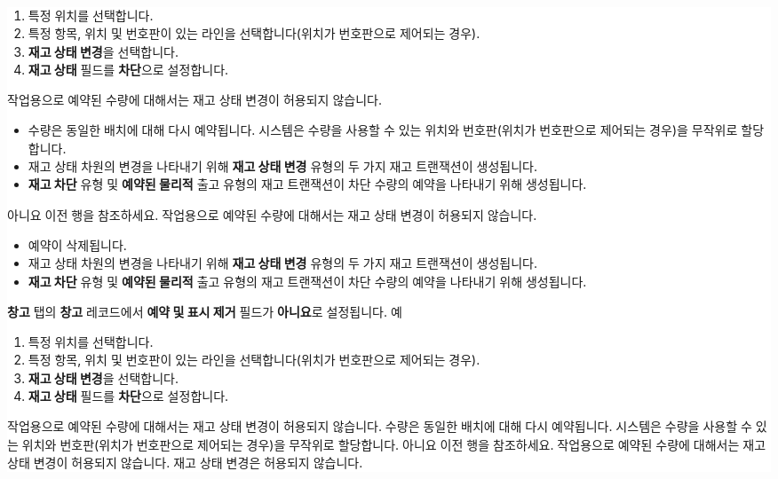 <ol>
<li>특정 위치를 선택합니다.</li>
<li>특정 항목, 위치 및 번호판이 있는 라인을 선택합니다(위치가 번호판으로 제어되는 경우).</li>
<li><strong>재고 상태 변경</strong>을 선택합니다.</li>
<li><strong>재고 상태</strong> 필드를 <strong>차단</strong>으로 설정합니다.</li>
</ol>
</td>
<td>작업용으로 예약된 수량에 대해서는 재고 상태 변경이 허용되지 않습니다.</td>
<td>
<ul>
<li>수량은 동일한 배치에 대해 다시 예약됩니다. 시스템은 수량을 사용할 수 있는 위치와 번호판(위치가 번호판으로 제어되는 경우)을 무작위로 할당합니다.</li>
<li>재고 상태 차원의 변경을 나타내기 위해 <strong>재고 상태 변경</strong> 유형의 두 가지 재고 트랜잭션이 생성됩니다.</li>
<li><strong>재고 차단</strong> 유형 및 <strong>예약된 물리적</strong> 출고 유형의 재고 트랜잭션이 차단 수량의 예약을 나타내기 위해 생성됩니다.</li>
</ul>
</td>
</tr>
<tr>
<td>아니요</td>
<td>이전 행을 참조하세요.</td>
<td>작업용으로 예약된 수량에 대해서는 재고 상태 변경이 허용되지 않습니다.</td>
<td>
<ul>
<li>예약이 삭제됩니다.</li>
<li>재고 상태 차원의 변경을 나타내기 위해 <strong>재고 상태 변경</strong> 유형의 두 가지 재고 트랜잭션이 생성됩니다.</li>
<li><strong>재고 차단</strong> 유형 및 <strong>예약된 물리적</strong> 출고 유형의 재고 트랜잭션이 차단 수량의 예약을 나타내기 위해 생성됩니다.</li>
</ul>
</td>
</tr>
<tr>
<td rowspan='2'><strong>창고</strong> 탭의 <strong>창고</strong> 레코드에서 <strong>예약 및 표시 제거</strong> 필드가 <strong>아니요</strong>로 설정됩니다.</td>
<td>예</td>
<td>
<ol>
<li>특정 위치를 선택합니다.</li>
<li>특정 항목, 위치 및 번호판이 있는 라인을 선택합니다(위치가 번호판으로 제어되는 경우).</li>
<li><strong>재고 상태 변경</strong>을 선택합니다.</li>
<li><strong>재고 상태</strong> 필드를 <strong>차단</strong>으로 설정합니다.</li>
</ol>
</td>
<td>작업용으로 예약된 수량에 대해서는 재고 상태 변경이 허용되지 않습니다.</td>
<td>수량은 동일한 배치에 대해 다시 예약됩니다. 시스템은 수량을 사용할 수 있는 위치와 번호판(위치가 번호판으로 제어되는 경우)을 무작위로 할당합니다.</td>
</tr>
<tr>
<td>아니요</td>
<td>이전 행을 참조하세요.</td>
<td>작업용으로 예약된 수량에 대해서는 재고 상태 변경이 허용되지 않습니다.</td>
<td>재고 상태 변경은 허용되지 않습니다.</td>
</tr>
</tbody>
</table>
